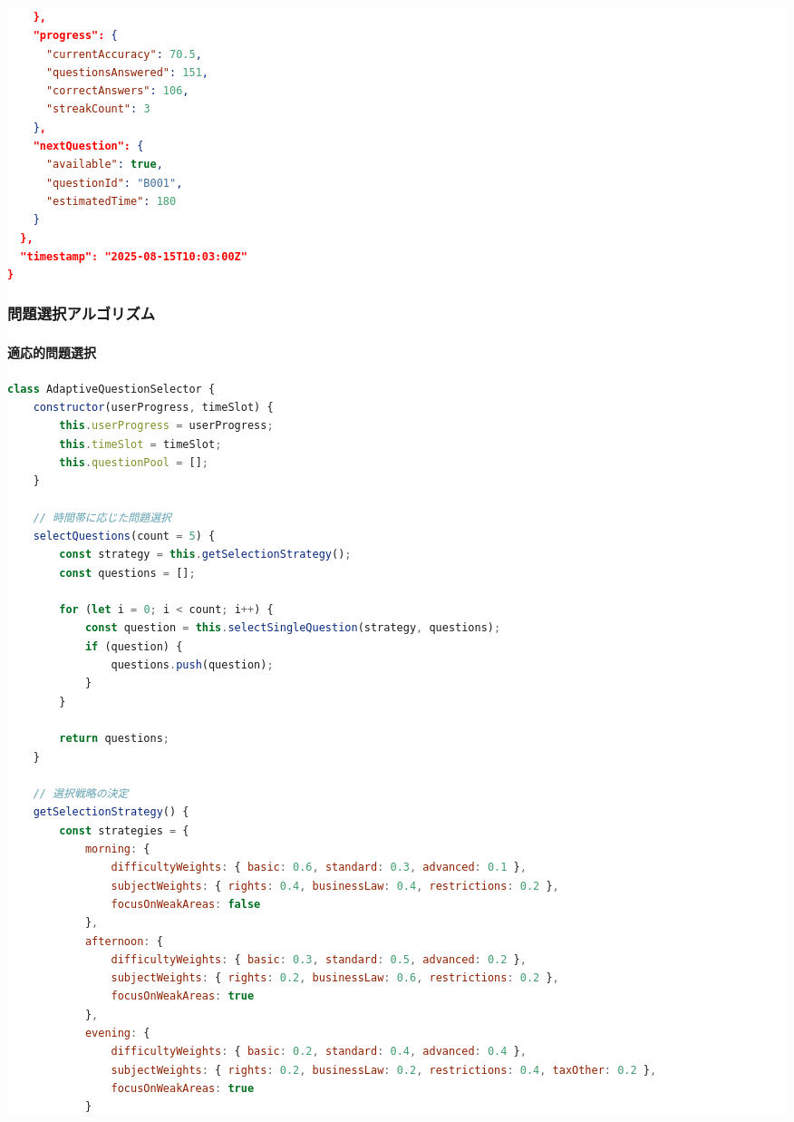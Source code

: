 ```json
    },
    "progress": {
      "currentAccuracy": 70.5,
      "questionsAnswered": 151,
      "correctAnswers": 106,
      "streakCount": 3
    },
    "nextQuestion": {
      "available": true,
      "questionId": "B001",
      "estimatedTime": 180
    }
  },
  "timestamp": "2025-08-15T10:03:00Z"
}
```

### 問題選択アルゴリズム

#### 適応的問題選択

```javascript
class AdaptiveQuestionSelector {
    constructor(userProgress, timeSlot) {
        this.userProgress = userProgress;
        this.timeSlot = timeSlot;
        this.questionPool = [];
    }
    
    // 時間帯に応じた問題選択
    selectQuestions(count = 5) {
        const strategy = this.getSelectionStrategy();
        const questions = [];
        
        for (let i = 0; i < count; i++) {
            const question = this.selectSingleQuestion(strategy, questions);
            if (question) {
                questions.push(question);
            }
        }
        
        return questions;
    }
    
    // 選択戦略の決定
    getSelectionStrategy() {
        const strategies = {
            morning: {
                difficultyWeights: { basic: 0.6, standard: 0.3, advanced: 0.1 },
                subjectWeights: { rights: 0.4, businessLaw: 0.4, restrictions: 0.2 },
                focusOnWeakAreas: false
            },
            afternoon: {
                difficultyWeights: { basic: 0.3, standard: 0.5, advanced: 0.2 },
                subjectWeights: { rights: 0.2, businessLaw: 0.6, restrictions: 0.2 },
                focusOnWeakAreas: true
            },
            evening: {
                difficultyWeights: { basic: 0.2, standard: 0.4, advanced: 0.4 },
                subjectWeights: { rights: 0.2, businessLaw: 0.2, restrictions: 0.4, taxOther: 0.2 },
                focusOnWeakAreas: true
            }
```